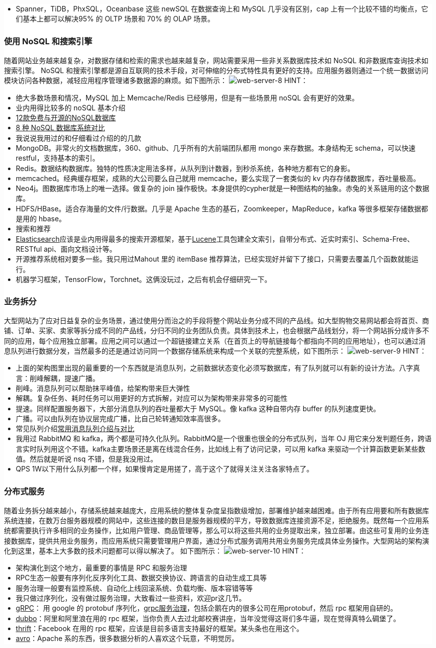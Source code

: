  - Spanner，TiDB，PhxSQL，Oceanbase 这些 newSQL 在数据查询上和 MySQL 几乎没有区别，cap 上有一个比较不错的均衡点，它们基本上都可以解决95% 的 OLTP 场景和 70% 的 OLAP 场景。

### 使用 NoSQL 和搜索引擎
随着网站业务越来越复杂，对数据存储和检索的需求也越来越复杂，网站需要采用一些非关系数据库技术如 NoSQL 和非数据库查询技术如搜索引擎。
NoSQL 和搜索引擎都是源自互联网的技术手段，对可伸缩的分布式特性具有更好的支持。应用服务器则通过一个统一数据访问模块访问各种数据，减轻应用程序管理诸多数据源的麻烦。如下图所示：
![web-server-8](/images/web-server-8.png)
HINT：
- 绝大多数场景和情况，MySQL 加上 Memcache/Redis 已经够用，但是有一些场景用 noSQL 会有更好的效果。
- 业内用得比较多的 noSQL 基本介绍
 - [12款免费与开源的NoSQL数据库](http://www.infoq.com/cn/news/2014/01/12-free-and-open-source-nosql)
 - [8 种 NoSQL 数据库系统对比](http://blog.jobbole.com/1344/)
- 我说说我用过的和仔细看过介绍的的几款
 - MongoDB。非常火的文档数据库，360、github、几乎所有的大前端团队都用 mongo 来存数据。本身结构无 schema，可以快速 restful，支持基本的索引。
 - Redis。数据结构数据库。独特的性质决定用法多样，从队列到计数器，到秒杀系统，各种地方都有它的身影。
 - memcached。经典缓存框架，成熟的大公司要么自己就用 memcache，要么实现了一套类似的 kv 内存存储数据库，吞吐量极高。
 - Neo4j。图数据库市场上的唯一选择。做复杂的 join 操作极快。本身提供的cypher就是一种图结构的抽象。赤兔的关系链用的这个数据库。
 - HDFS/HBase。适合存海量的文件/行数据。几乎是 Apache 生态的基石，Zoomkeeper，MapReduce，kafka 等很多框架存储数据都是用的 hbase。
- 搜索和推荐
 - [Elasticsearch](https://elasticsearch.cn/book/elasticsearch_definitive_guide_2.x/)应该是业内用得最多的搜索开源框架，基于[Lucene](https://www.ibm.com/developerworks/cn/java/j-lo-lucene1/index.html)工具包建全文索引，自带分布式、近实时索引、Schema-Free、RESTful api、面向文档设计等。
 - 开源推荐系统相对要多一些。我只用过Mahout 里的 itemBase 推荐算法，已经实现好并留下了接口，只需要去覆盖几个函数就能运行。
 - 机器学习框架，TensorFlow，Torchnet。这俩没玩过，之后有机会仔细研究一下。
 
### 业务拆分
大型网站为了应对日益复杂的业务场景，通过使用分而治之的手段将整个网站业务分成不同的产品线。如大型购物交易网站都会将首页、商铺、订单、买家、卖家等拆分成不同的产品线，分归不同的业务团队负责。具体到技术上，也会根据产品线划分，将一个网站拆分成许多不同的应用，每个应用独立部署。应用之间可以通过一个超链接建立关系（在首页上的导航链接每个都指向不同的应用地址），也可以通过消息队列进行数据分发，当然最多的还是通过访问同一个数据存储系统来构成一个关联的完整系统，如下图所示：
![web-server-9](/images/web-server-9.png)
HINT：
- 上面的架构图里出现的最重要的一个东西就是消息队列，之前数据状态变化必须写数据库，有了队列就可以有新的设计方法。八字真言：削峰解耦，提速广播。
 - 削峰。消息队列可以帮助抹平峰值，给架构带来巨大弹性
 - 解耦。复杂任务、耗时任务可以用更好的方式拆解，对应可以为架构带来非常多的可能性
 - 提速。同样配置服务器下，大部分消息队列的吞吐量都大于 MySQL。像 kafka 这种自带内存 buffer 的队列速度更快。
 - 广播。可以由队列在协议层完成广播，比自己轮转通知效率高很多。
- 常见队列介绍[常用消息队列介绍与对比](http://techlog.cn/article/list/10182733)
 - 我用过 RabbitMQ 和 kafka，两个都是可持久化队列。RabbitMQ是一个很重也很全的分布式队列，当年 OJ 用它来分发判题任务，跨语言实时队列用这个不错。kafka主要场景还是离在线混合任务，比如线上有了访问记录，可以用 kafka 来驱动一个计算函数更新某些数值。然后就是听说 nsq 不错，但是我没用过。
 - QPS 1W以下用什么队列都一个样，如果慢肯定是用搓了，高于这个了就得关注关注各家特点了。
 
### 分布式服务
随着业务拆分越来越小，存储系统越来越庞大，应用系统的整体复杂度呈指数级增加，部署维护越来越困难。由于所有应用要和所有数据库系统连接，在数万台服务器规模的网站中，这些连接的数目是服务器规模的平方，导致数据库连接资源不足，拒绝服务。既然每一个应用系统都需要执行许多相同的业务操作，比如用户管理、商品管理等，那么可以将这些共用的业务提取出来，独立部署。由这些可复用的业务连接数据库，提供共用业务服务，而应用系统只需要管理用户界面，通过分布式服务调用共用业务服务完成具体业务操作。大型网站的架构演化到这里，基本上大多数的技术问题都可以得以解决了。
如下图所示：
![web-server-10](/images/web-server-10.png)
HINT：
- 架构演化到这个地方，最重要的事情是 RPC 和服务治理
 - RPC生态一般要有序列化反序列化工具、数据交换协议、跨语言的自动生成工具等
 - 服务治理一般要有监控系统、自动化上线回滚系统、负载均衡、版本容错等等
- 我只做过序列化，没有做过服务治理，大致看过一些资料，欢迎pr这几节。
 - [gRPC](http://www.grpc.io/)： 用 google 的 protobuf 序列化，[grpc服务治理](https://github.com/grpc-ecosystem/go-grpc-prometheus)，包括企鹅在内的很多公司在用protobuf，然后 rpc 框架用自研的。
 - [dubbo](http://dubbo.io/)：阿里和阿里浪在用的 rpc 框架，当你负责人去过北邮校赛讲座，当年没觉得这哥们多牛逼，现在觉得真特么碉堡了。
 - [thrift](https://thrift.apache.org/)：Facebook 在用的 rpc 框架，应该是目前多语言支持最好的框架。某头条也在用这个。
 - [avro](https://github.com/phunt/avro-rpc-quickstart)：Apache 系的东西，很多数据分析的人喜欢这个玩意，不明觉厉。
